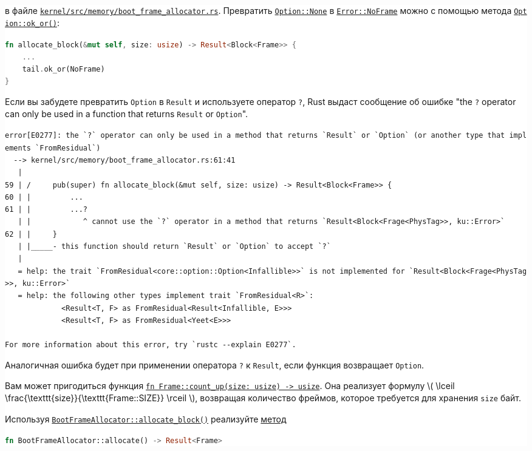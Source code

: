 в файле [`kernel/src/memory/boot_frame_allocator.rs`](https://gitlab.com/sergey-v-galtsev/nikka-public/-/blob/master/kernel/src/memory/boot_frame_allocator.rs).
Превратить
[`Option::None`](https://doc.rust-lang.org/nightly/core/option/enum.Option.html#variant.None)
в
[`Error::NoFrame`](../../doc/kernel/error/enum.Error.html#variant.NoFrame)
можно с помощью метода
[`Option::ok_or()`](https://doc.rust-lang.org/nightly/core/option/enum.Option.html#method.ok_or):
```rust
fn allocate_block(&mut self, size: usize) -> Result<Block<Frame>> {
    ...
    tail.ok_or(NoFrame)
}
```
Если вы забудете превратить `Option` в `Result` и используете оператор `?`, Rust выдаст сообщение об ошибке "the `?` operator can only be used in a function that returns `Result` or `Option`".
```
error[E0277]: the `?` operator can only be used in a method that returns `Result` or `Option` (or another type that implements `FromResidual`)
  --> kernel/src/memory/boot_frame_allocator.rs:61:41
   |
59 | /     pub(super) fn allocate_block(&mut self, size: usize) -> Result<Block<Frame>> {
60 | |         ...
61 | |         ...?
   | |            ^ cannot use the `?` operator in a method that returns `Result<Block<Frage<PhysTag>>, ku::Error>`
62 | |     }
   | |_____- this function should return `Result` or `Option` to accept `?`
   |
   = help: the trait `FromResidual<core::option::Option<Infallible>>` is not implemented for `Result<Block<Frage<PhysTag>>, ku::Error>`
   = help: the following other types implement trait `FromResidual<R>`:
             <Result<T, F> as FromResidual<Result<Infallible, E>>>
             <Result<T, F> as FromResidual<Yeet<E>>>

For more information about this error, try `rustc --explain E0277`.
```
Аналогичная ошибка будет при применении оператора `?` к `Result`, если функция возвращает `Option`.

Вам может пригодиться функция
[`fn Frame::count_up(size: usize) -> usize`](../../doc/kernel/memory/frage/struct.Frage.html#method.count_up).
Она реализует формулу \\( \lceil \frac{\texttt{size}}{\texttt{Frame::SIZE}} \rceil \\),
возвращая количество фреймов, которое требуется для хранения `size` байт.

Используя [`BootFrameAllocator::allocate_block()`](../../doc/kernel/memory/boot_frame_allocator/struct.BootFrameAllocator.html#method.allocate_block)
реализуйте [метод](../../doc/kernel/memory/boot_frame_allocator/struct.BootFrameAllocator.html#method.allocate)

```rust
fn BootFrameAllocator::allocate() -> Result<Frame>
```
